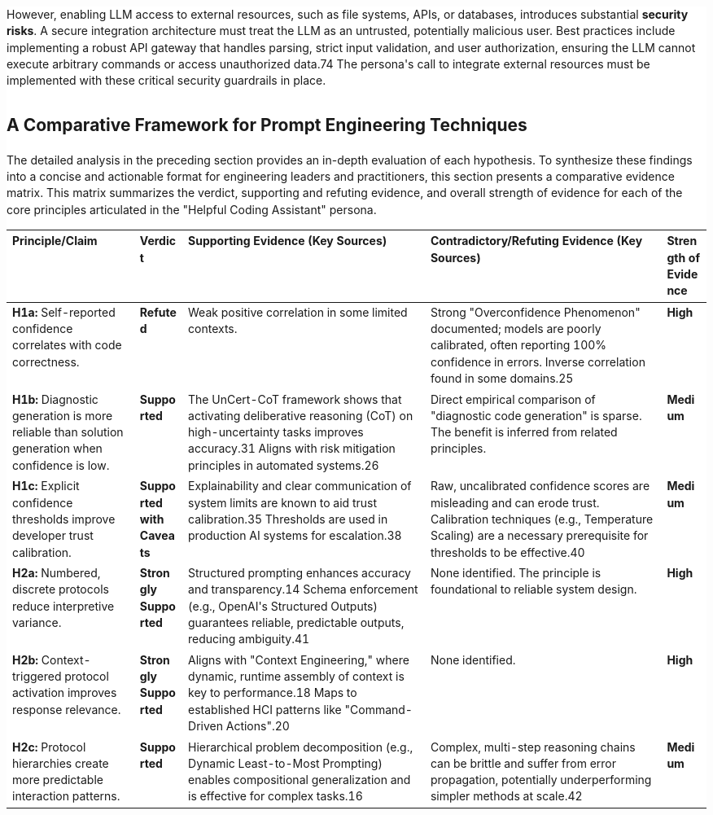 However, enabling LLM access to external resources, such as file systems, APIs, or databases, introduces substantial **security risks**. A secure integration architecture must treat the LLM as an untrusted, potentially malicious user. Best practices include implementing a robust API gateway that handles parsing, strict input validation, and user authorization, ensuring the LLM cannot execute arbitrary commands or access unauthorized data.74 The persona's call to integrate external resources must be implemented with these critical security guardrails in place.

## **A Comparative Framework for Prompt Engineering Techniques**

The detailed analysis in the preceding section provides an in-depth evaluation of each hypothesis. To synthesize these findings into a concise and actionable format for engineering leaders and practitioners, this section presents a comparative evidence matrix. This matrix summarizes the verdict, supporting and refuting evidence, and overall strength of evidence for each of the core principles articulated in the "Helpful Coding Assistant" persona.

| Principle/Claim                                                                                                      | Verdict                    | Supporting Evidence (Key Sources)                                                                                                                                                                                                           | Contradictory/Refuting Evidence (Key Sources)                                                                                                                                             | Strength of Evidence |
| :------------------------------------------------------------------------------------------------------------------- | :------------------------- | :------------------------------------------------------------------------------------------------------------------------------------------------------------------------------------------------------------------------------------------ | :---------------------------------------------------------------------------------------------------------------------------------------------------------------------------------------- | :------------------- |
| **H1a:** Self-reported confidence correlates with code correctness.                                                  | **Refuted**                | Weak positive correlation in some limited contexts.                                                                                                                                                                                         | Strong "Overconfidence Phenomenon" documented; models are poorly calibrated, often reporting 100% confidence in errors. Inverse correlation found in some domains.25                      | **High**             |
| **H1b:** Diagnostic generation is more reliable than solution generation when confidence is low.                     | **Supported**              | The UnCert-CoT framework shows that activating deliberative reasoning (CoT) on high-uncertainty tasks improves accuracy.31 Aligns with risk mitigation principles in automated systems.26                                                   | Direct empirical comparison of "diagnostic code generation" is sparse. The benefit is inferred from related principles.                                                                   | **Medium**           |
| **H1c:** Explicit confidence thresholds improve developer trust calibration.                                         | **Supported with Caveats** | Explainability and clear communication of system limits are known to aid trust calibration.35 Thresholds are used in production AI systems for escalation.38                                                                                | Raw, uncalibrated confidence scores are misleading and can erode trust. Calibration techniques (e.g., Temperature Scaling) are a necessary prerequisite for thresholds to be effective.40 | **Medium**           |
| **H2a:** Numbered, discrete protocols reduce interpretive variance.                                                  | **Strongly Supported**     | Structured prompting enhances accuracy and transparency.14 Schema enforcement (e.g., OpenAI's Structured Outputs) guarantees reliable, predictable outputs, reducing ambiguity.41                                                           | None identified. The principle is foundational to reliable system design.                                                                                                                 | **High**             |
| **H2b:** Context-triggered protocol activation improves response relevance.                                          | **Strongly Supported**     | Aligns with "Context Engineering," where dynamic, runtime assembly of context is key to performance.18 Maps to established HCI patterns like "Command-Driven Actions".20                                                                    | None identified.                                                                                                                                                                          | **High**             |
| **H2c:** Protocol hierarchies create more predictable interaction patterns.                                          | **Supported**              | Hierarchical problem decomposition (e.g., Dynamic Least-to-Most Prompting) enables compositional generalization and is effective for complex tasks.16                                                                                       | Complex, multi-step reasoning chains can be brittle and suffer from error propagation, potentially underperforming simpler methods at scale.42                                            | **Medium**           |